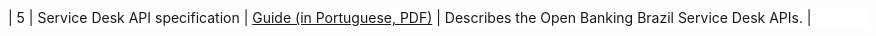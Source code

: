 | 5   | Service Desk API specification | [Guide (in Portuguese, PDF)](https://openbanking-brasil.github.io/areadesenvolvedor/documents/OpenBankingEspecificacaoAPIServiceDesk.pdf) | Describes the Open Banking Brazil Service Desk APIs. |

